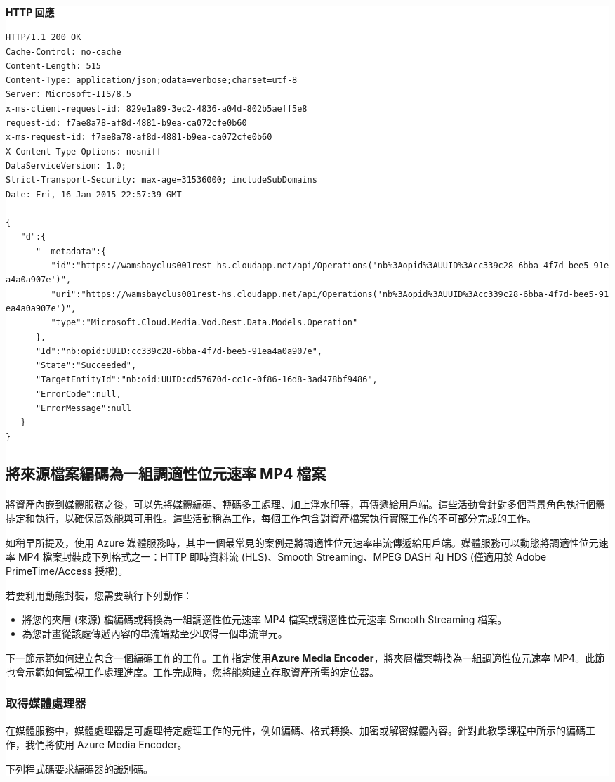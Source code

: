 **HTTP 回應**
	
	HTTP/1.1 200 OK
	Cache-Control: no-cache
	Content-Length: 515
	Content-Type: application/json;odata=verbose;charset=utf-8
	Server: Microsoft-IIS/8.5
	x-ms-client-request-id: 829e1a89-3ec2-4836-a04d-802b5aeff5e8
	request-id: f7ae8a78-af8d-4881-b9ea-ca072cfe0b60
	x-ms-request-id: f7ae8a78-af8d-4881-b9ea-ca072cfe0b60
	X-Content-Type-Options: nosniff
	DataServiceVersion: 1.0;
	Strict-Transport-Security: max-age=31536000; includeSubDomains
	Date: Fri, 16 Jan 2015 22:57:39 GMT
	
	{  
	   "d":{  
	      "__metadata":{  
	         "id":"https://wamsbayclus001rest-hs.cloudapp.net/api/Operations('nb%3Aopid%3AUUID%3Acc339c28-6bba-4f7d-bee5-91ea4a0a907e')",
	         "uri":"https://wamsbayclus001rest-hs.cloudapp.net/api/Operations('nb%3Aopid%3AUUID%3Acc339c28-6bba-4f7d-bee5-91ea4a0a907e')",
	         "type":"Microsoft.Cloud.Media.Vod.Rest.Data.Models.Operation"
	      },
	      "Id":"nb:opid:UUID:cc339c28-6bba-4f7d-bee5-91ea4a0a907e",
	      "State":"Succeeded",
	      "TargetEntityId":"nb:oid:UUID:cd57670d-cc1c-0f86-16d8-3ad478bf9486",
	      "ErrorCode":null,
	      "ErrorMessage":null
	   }
	}


## <a id="encode"></a>將來源檔案編碼為一組調適性位元速率 MP4 檔案

將資產內嵌到媒體服務之後，可以先將媒體編碼、轉碼多工處理、加上浮水印等，再傳遞給用戶端。這些活動會針對多個背景角色執行個體排定和執行，以確保高效能與可用性。這些活動稱為工作，每個[工作](http://msdn.microsoft.com/library/azure/hh974289.aspx)包含對資產檔案執行實際工作的不可部分完成的工作。 

如稍早所提及，使用 Azure 媒體服務時，其中一個最常見的案例是將調適性位元速率串流傳遞給用戶端。媒體服務可以動態將調適性位元速率 MP4 檔案封裝成下列格式之一：HTTP 即時資料流 (HLS)、Smooth Streaming、MPEG DASH 和 HDS (僅適用於 Adobe PrimeTime/Access 授權)。 

若要利用動態封裝，您需要執行下列動作：

- 將您的夾層 (來源) 檔編碼或轉換為一組調適性位元速率 MP4 檔案或調適性位元速率 Smooth Streaming 檔案。  
- 為您計畫從該處傳遞內容的串流端點至少取得一個串流單元。 

下一節示範如何建立包含一個編碼工作的工作。工作指定使用**Azure Media Encoder**，將夾層檔案轉換為一組調適性位元速率 MP4。此節也會示範如何監視工作處理進度。工作完成時，您將能夠建立存取資產所需的定位器。 

### 取得媒體處理器

在媒體服務中，媒體處理器是可處理特定處理工作的元件，例如編碼、格式轉換、加密或解密媒體內容。針對此教學課程中所示的編碼工作，我們將使用 Azure Media Encoder。

下列程式碼要求編碼器的識別碼。 
